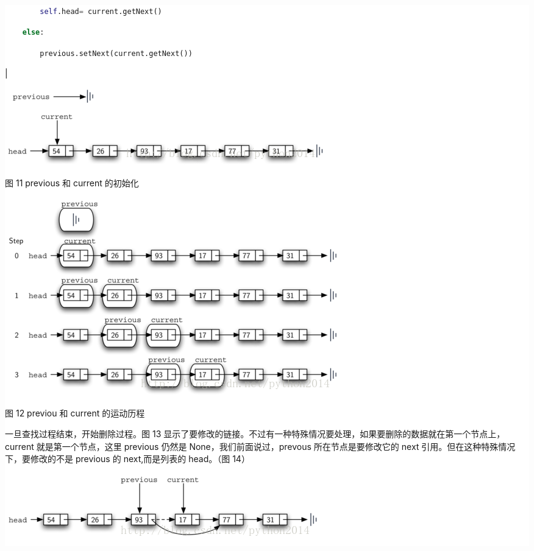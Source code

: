 ```py
        self.head= current.getNext()
```

```py
    else:
```

```py
        previous.setNext(current.getNext())
```

 |

![](img/a7aaebbdefe1b43dbf11aee7d5f4285a.jpg)

图 11 previous 和 current 的初始化

![](img/a2eda922f9fd9cecf97da515abe09816.jpg)

图 12 previou 和 current 的运动历程

一旦查找过程结束，开始删除过程。图 13 显示了要修改的链接。不过有一种特殊情况要处理，如果要删除的数据就在第一个节点上，current 就是第一个节点，这里 previous 仍然是 None，我们前面说过，prevous 所在节点是要修改它的 next 引用。但在这种特殊情况下，要修改的不是 previous 的 next,而是列表的 head。（图 14）

![](img/7a631d966968cdca00d4d0d76a887a24.jpg)
